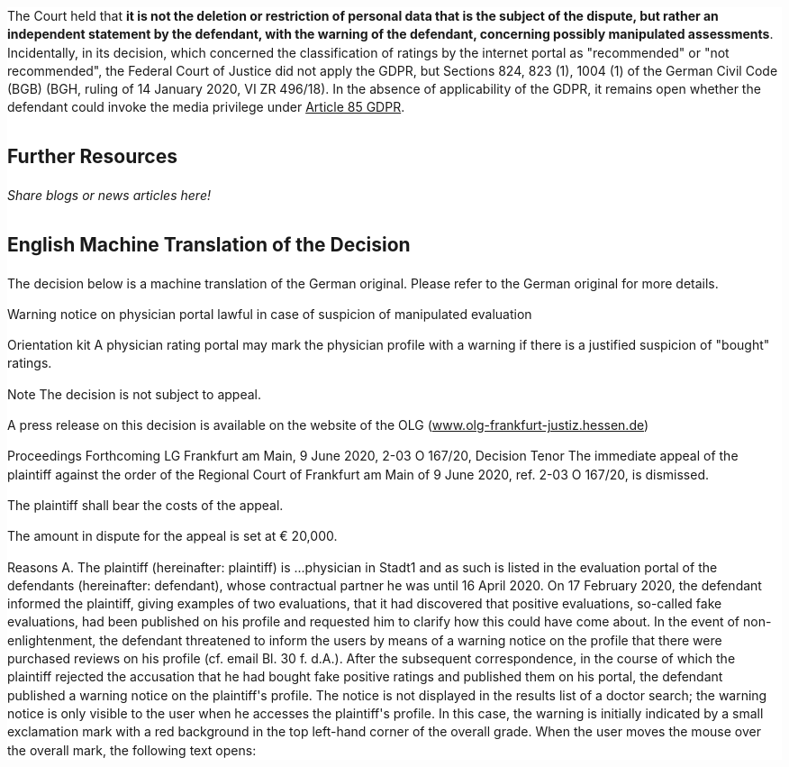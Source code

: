 The Court held that **it is not the deletion or restriction of personal data that is the subject of the dispute, but rather an independent statement by the defendant, with the warning of the defendant, concerning possibly manipulated assessments**. Incidentally, in its decision, which concerned the classification of ratings by the internet portal as "recommended" or "not recommended", the Federal Court of Justice did not apply the GDPR, but Sections 824, 823 (1), 1004 (1) of the German Civil Code (BGB) (BGH, ruling of 14 January 2020, VI ZR 496/18). In the absence of applicability of the GDPR, it remains open whether the defendant could invoke the media privilege under [Article 85 GDPR](/index.php?title=Article_85_GDPR "Article 85 GDPR").

## Further Resources

_Share blogs or news articles here!_

## English Machine Translation of the Decision

The decision below is a machine translation of the German original. Please refer to the German original for more details.

Warning notice on physician portal lawful in case of suspicion of manipulated evaluation

Orientation kit
A physician rating portal may mark the physician profile with a warning if there is a justified suspicion of "bought" ratings.

Note
The decision is not subject to appeal.

A press release on this decision is available on the website of the OLG (www.olg-frankfurt-justiz.hessen.de)

Proceedings
Forthcoming LG Frankfurt am Main, 9 June 2020, 2-03 O 167/20, Decision
Tenor
The immediate appeal of the plaintiff against the order of the Regional Court of Frankfurt am Main of 9 June 2020, ref. 2-03 O 167/20, is dismissed.

The plaintiff shall bear the costs of the appeal.

The amount in dispute for the appeal is set at € 20,000.

Reasons
A. The plaintiff (hereinafter: plaintiff) is ...physician in Stadt1 and as such is listed in the evaluation portal of the defendants (hereinafter: defendant), whose contractual partner he was until 16 April 2020. On 17 February 2020, the defendant informed the plaintiff, giving examples of two evaluations, that it had discovered that positive evaluations, so-called fake evaluations, had been published on his profile and requested him to clarify how this could have come about. In the event of non-enlightenment, the defendant threatened to inform the users by means of a warning notice on the profile that there were purchased reviews on his profile (cf. email Bl. 30 f. d.A.). After the subsequent correspondence, in the course of which the plaintiff rejected the accusation that he had bought fake positive ratings and published them on his portal, the defendant published a warning notice on the plaintiff's profile. The notice is not displayed in the results list of a doctor search; the warning notice is only visible to the user when he accesses the plaintiff's profile. In this case, the warning is initially indicated by a small exclamation mark with a red background in the top left-hand corner of the overall grade. When the user moves the mouse over the overall mark, the following text opens:
